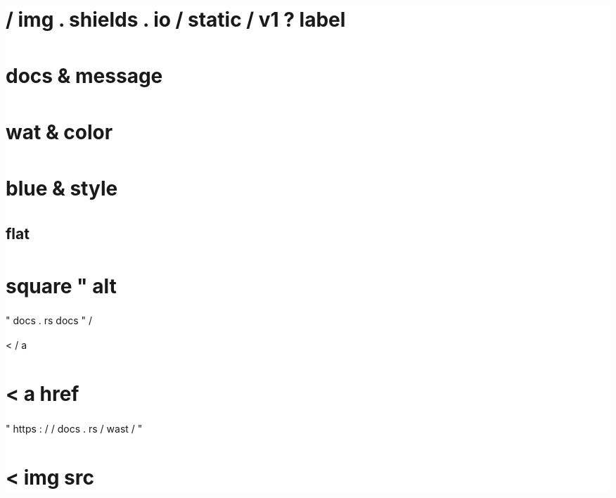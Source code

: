 /
img
.
shields
.
io
/
static
/
v1
?
label
=
docs
&
message
=
wat
&
color
=
blue
&
style
=
flat
-
square
"
alt
=
"
docs
.
rs
docs
"
/
>
<
/
a
>
<
a
href
=
"
https
:
/
/
docs
.
rs
/
wast
/
"
>
<
img
src
=